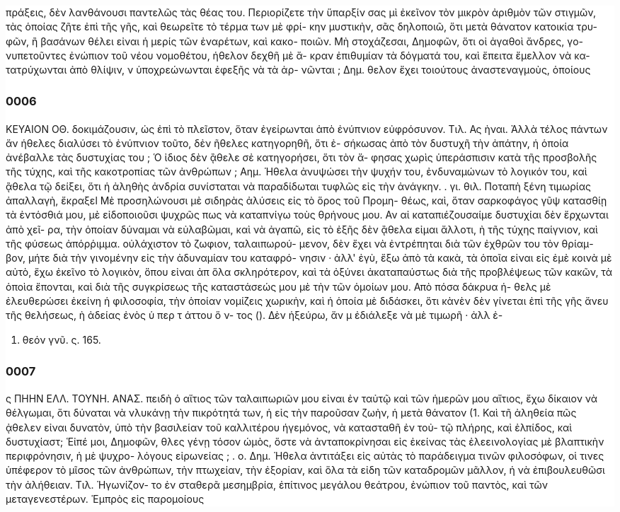πράξεις, δὲν λανθάνουσι παντελῶς τὰς θέας του. Περιορίζετε
τὴν ὕπαρξίν σας μὶ ἐκεῖνον τὸν μικρὸν ἀριθμὸν τῶν στιγμῶν,
τὰς ὁποίας ζῆτε ἐπὶ τῆς γῆς, καὶ θεωρεῖτε τὸ τέρμα των μὲ φρί-
κην μυστικὴν, σᾶς δηλοποιῶ, ὅτι μετὰ θάνατον κατοικία τρυ-
φῶν, ἢ βασάνων θέλει εἰναι ἡ μερίς τῶν ἐναρέτων, καὶ κακο-
ποιῶν. Mὴ στοχάζεσαι, Δημοφῶν, ὅτι οἰ ἀγαθοὶ ἄνδρες, γο-
νυπετοῦντες ἐνώπιον τοῦ νέου νομοθέτου, ἡθελον δεχθῆ μὲ ἄ-
κραν ἐπιθυμίαν τὰ δόγματά του, καὶ ἔπειτα ἔμελλον νὰ κα-
τατρύχωνται ἀπὸ θλίψιν, ν ὑποχρεώνωνται ἐφεξῆς νὰ τὰ ἀρ-
νῶνται ; Δημ. θελον ἔχει τοιούτους ἀναστεναγμοὺς, ὁποίους


### 0006

ΚΕΥΑΙΟΝ ΟΘ.
δοκιμάζουσιν, ὡς ἐπὶ τὸ πλεῖστον, ὅταν ἐγείρωνται ἀπὸ ἐνύπνιον
εὐφρόσυνον. Τιλ. Ας ὴναι. Ἀλλὰ τέλος πάντων ἄν ἡθελες
διαλύσει τὸ ἐνύπνιον τοῦτο, δἐν ῆθελες κατηγορηθῆ, ὅτι ἐ-
σήκωσας ἀπὸ τὸν δυστυχῆ τὴν ἀπάτην, ἡ ὁποία ἀνέβαλλε τὰς
δυστυχίας του ; Ὁ ἰδιος δὲν ᾂθελε σἐ κατηγορήσει, ὅτι τὸν ἄ-
φησας χωρὶς ὑπεράσπισιν κατὰ τῆς προσβολῆς τῆς τύχης, καὶ
τῆς κακοτροπίας τῶν ἀνθρώπων ; Αημ. Ἡθελα ἀνυψώσει τὴν
ψυχήν του, ἐνδυναμώνων τὸ λογικόν του, καὶ ᾂθελα τῷ δείξει,
ὅτι ἡ ἀληθὴς ἀνδρία συνίσταται νὰ παραδίδωται τυφλῶς εἰς τὴν
ἀνάγκην.
. γι. θιλ. Ποταπὴ ξένη τιμωρίας ἀπαλλαγὴ, ἔκραξεl
Mὲ προσηλώνουσι μὲ σιδηρὰς ἀλύσεις εἰς τὸ ὅρος τοῦ Προμη-
θέως, καὶ, ὅταν σαρκοφάγος γῦψ κατασθίῃ τὰ ἐντόσθιά μου,
μὲ εἰδοποιοῦσι ψυχρῶς πως νὰ καταπνίγω τοὺς θρήνους μου.
Αν αἰ καταπιέζουσαίμε δυστυχίαι δὲν ἔρχωνται ἀπὸ χεῖ-
ρα, τὴν ὁποίαν δύναμαι νὰ εὐλαβῶμαι, καὶ νὰ ἀγαπῶ, εἰς
τὸ ἐξῆς δὲν ᾂθελα εἰμαι ἄλλοτι, ὴ τῆς τύχης παίγνιον, καὶ
τῆς φύσεως ἀπόρῥιμμα. οὐλάχιστον τὸ ζωφιον, ταλαιπωρού-
μενον, δὲν ἔχει νὰ ἐντρέπηται διὰ τῶν ἐχθρῶν του τὸν θρίαμ-
βον, μήτε διὰ τὴν γινομένην εἰς τὴν ἀδυναμίαν του καταφρό-
νησιν · ἀλλ' ἐγὺ, ἔξω ἀπὸ τὰ κακὰ, τὰ ὁποῖα εἰναι εἰς ἐμὲ
κοινὰ μὲ αὐτὸ, ἔχω ἐκεῖνο τὸ λογικὸν, ὅπου εἰναι ἀπ ὅλα
σκληρότερον, καὶ τὰ ὀξύνει ἀκαταπαύστως διὰ τῆς προβλέψεως
τῶν κακῶν, τὰ ὁποὶα ἔπονται, καὶ διὰ τῆς συγκρίσεως τῆς
καταστάσεώς μου μὲ τὴν τῶν ὁμοίων μου. Απὸ πόσα δάκρυα ἡ-
θελς μὲ ἐλευθερώσει ἐκείνη ἡ φιλοσοφία, τὴν ὁποίαν νομίζεις
χωρικὴν, καὶ ἡ ὁποία μὲ διδάσκει, ὅτι κὰνὲν δὲν γίνεται ἐπὶ
τῆς γῆς ἄνευ τῆς θελήσεως, ὴ ἀδείας ἐνὸς ὑ περ τ άττου ὅ ν-
τος (). Δὲν ἡξεύρω, ἄν μ ἐδιάλεξε νὰ μὲ τιμωρῆ · ἀλλ ἐ-
1) θεόν γνῦ. ς. 165.


### 0007

ς ΠΗΗΝ ΕΛΛ. ΤΟΥΝΗ. ΑΝΑΣ.
πειδὴ ὁ αἴτιος τῶν ταλαιπωριῶν μου εἰναι ἐν ταὐτῷ καὶ τῶν
ἡμερῶν μου αἴτιος, ἔχω δίκαιον νὰ θέλγωμαι, ὅτι δύναται νὰ
νλυκάνῃ τὴν πικρότητά των, ἡ εἰς τὴν παροῦσαν ζωὴν, ἡ μετὰ
θάνατον (1. Καὶ τῆ ἀληθεία πῶς ᾀθελεν εἰναι δυνατὸν, ὑπὸ
τὴν βασιλείαν τοῦ καλλιτέρου ήγεμόνος, νὰ κατασταθῆ ἐν τοὐ-
τῷ πλήρης, καὶ ἐλπίδος, καὶ δυστυχίαστ; Ἑἰπέ μοι, Δημοφῶν,
θλες γένῃ τόσον ώμὸς, ὅστε νὰ ἀνταποκρίνησαι εἰς ἐκείνας
τὰς ἐλεεινολογίας μὲ βλαπτικὴν περιφρόνησιν, ἡ μὲ ψυχρο-
λόγους εἰρωνείας ;
. ο. Δημ. Ἡθελα ἀντιτάξει εἰς αὐτὰς τὸ παράδειγμα
τινῶν φιλοσόφων, οἱ τινες ὑπέφερον τὸ μῖσος τῶν ἀνθρώπων,
τὴν πτωχείαν, τὴν ἐξορίαν, καὶ ὅλα τὰ εἰδη τῶν καταδρομῶν
μᾶλλον, ἡ νὰ ἐπιβουλευθῶσι τὴν ἀλήθειαν. Τιλ. Ἡγωνίζον-
το ἐν σταθερᾶ μεσημβρία, ἐπίτινος μεγάλου θεάτρου, ἐνώπιον
τοῦ παντὸς, καὶ τῶν μεταγενεστέρων. Ἑμπρὸς εἰς παρομοίους